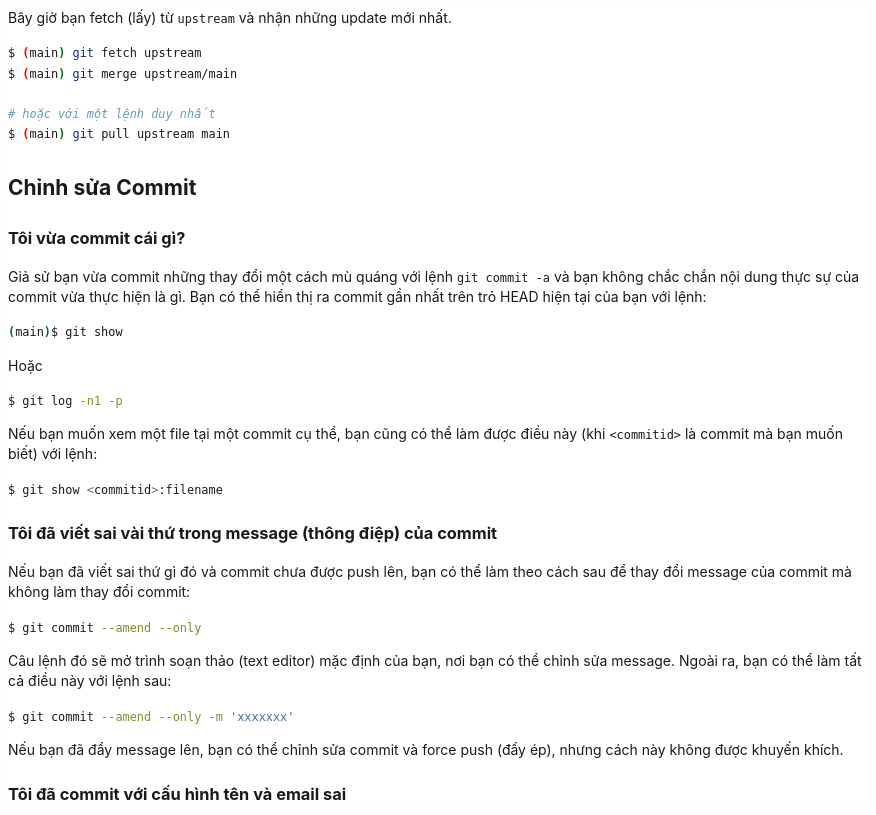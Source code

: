 Bây giờ bạn fetch (lấy) từ `upstream` và nhận những update mới nhất.

```sh
$ (main) git fetch upstream
$ (main) git merge upstream/main

# hoặc với một lệnh duy nhất
$ (main) git pull upstream main
```


## Chỉnh sửa Commit

<a name="diff-last"></a>
### Tôi vừa commit cái gì?

Giả sử bạn vừa commit những thay đổi một cách mù quáng với lệnh `git commit -a` và bạn không chắc chắn nội dung thực sự của commit vừa thực hiện là gì. Bạn có thể hiển thị ra commit gần nhất trên trỏ HEAD hiện tại của bạn với lệnh:

```sh
(main)$ git show
```

Hoặc

```sh
$ git log -n1 -p
```

Nếu bạn muốn xem một file tại một commit cụ thể, bạn cũng có thể làm được điều này (khi `<commitid>`  là commit mà bạn muốn biết) với lệnh:

```sh
$ git show <commitid>:filename
```

### Tôi đã viết sai vài thứ trong message (thông điệp) của commit

Nếu bạn đã viết sai thứ gì đó và commit chưa được push lên, bạn có thể làm theo cách sau để thay đổi message của commit mà không làm thay đổi commit:

```sh
$ git commit --amend --only
```
Câu lệnh đó sẽ mở trình soạn thảo (text editor) mặc định của bạn, nơi bạn có thể chỉnh sửa message. Ngoài ra, bạn có thể làm tất cả điều này với lệnh sau:

```sh
$ git commit --amend --only -m 'xxxxxxx'
```

Nếu bạn đã đẩy message lên, bạn có thể chỉnh sửa commit và force push (đẩy ép), nhưng cách này không được khuyến khích.

<a name="commit-wrong-author"></a>
### Tôi đã commit với cấu hình tên và email sai
